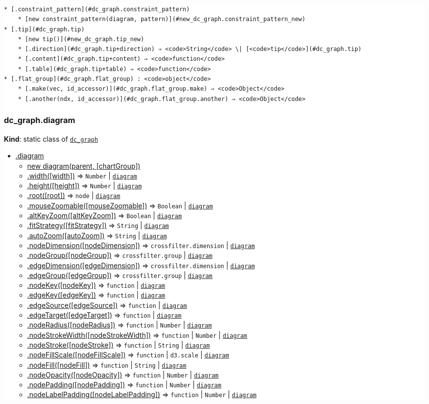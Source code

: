     * [.constraint_pattern](#dc_graph.constraint_pattern)
        * [new constraint_pattern(diagram, pattern)](#new_dc_graph.constraint_pattern_new)
    * [.tip](#dc_graph.tip)
        * [new tip()](#new_dc_graph.tip_new)
        * [.direction](#dc_graph.tip+direction) ⇒ <code>String</code> \| [<code>tip</code>](#dc_graph.tip)
        * [.content](#dc_graph.tip+content) ⇒ <code>function</code>
        * [.table](#dc_graph.tip+table) ⇒ <code>function</code>
    * [.flat_group](#dc_graph.flat_group) : <code>object</code>
        * [.make(vec, id_accessor)](#dc_graph.flat_group.make) ⇒ <code>Object</code>
        * [.another(ndx, id_accessor)](#dc_graph.flat_group.another) ⇒ <code>Object</code>

<a name="dc_graph.diagram"></a>

### dc_graph.diagram
**Kind**: static class of [<code>dc_graph</code>](#dc_graph)  

* [.diagram](#dc_graph.diagram)
    * [new diagram(parent, [chartGroup])](#new_dc_graph.diagram_new)
    * [.width([width])](#dc_graph.diagram+width) ⇒ <code>Number</code> \| [<code>diagram</code>](#dc_graph.diagram)
    * [.height([height])](#dc_graph.diagram+height) ⇒ <code>Number</code> \| [<code>diagram</code>](#dc_graph.diagram)
    * [.root([root])](#dc_graph.diagram+root) ⇒ <code>node</code> \| [<code>diagram</code>](#dc_graph.diagram)
    * [.mouseZoomable([mouseZoomable])](#dc_graph.diagram+mouseZoomable) ⇒ <code>Boolean</code> \| [<code>diagram</code>](#dc_graph.diagram)
    * [.altKeyZoom([altKeyZoom])](#dc_graph.diagram+altKeyZoom) ⇒ <code>Boolean</code> \| [<code>diagram</code>](#dc_graph.diagram)
    * [.fitStrategy([fitStrategy])](#dc_graph.diagram+fitStrategy) ⇒ <code>String</code> \| [<code>diagram</code>](#dc_graph.diagram)
    * [.autoZoom([autoZoom])](#dc_graph.diagram+autoZoom) ⇒ <code>String</code> \| [<code>diagram</code>](#dc_graph.diagram)
    * [.nodeDimension([nodeDimension])](#dc_graph.diagram+nodeDimension) ⇒ <code>crossfilter.dimension</code> \| [<code>diagram</code>](#dc_graph.diagram)
    * [.nodeGroup([nodeGroup])](#dc_graph.diagram+nodeGroup) ⇒ <code>crossfilter.group</code> \| [<code>diagram</code>](#dc_graph.diagram)
    * [.edgeDimension([edgeDimension])](#dc_graph.diagram+edgeDimension) ⇒ <code>crossfilter.dimension</code> \| [<code>diagram</code>](#dc_graph.diagram)
    * [.edgeGroup([edgeGroup])](#dc_graph.diagram+edgeGroup) ⇒ <code>crossfilter.group</code> \| [<code>diagram</code>](#dc_graph.diagram)
    * [.nodeKey([nodeKey])](#dc_graph.diagram+nodeKey) ⇒ <code>function</code> \| [<code>diagram</code>](#dc_graph.diagram)
    * [.edgeKey([edgeKey])](#dc_graph.diagram+edgeKey) ⇒ <code>function</code> \| [<code>diagram</code>](#dc_graph.diagram)
    * [.edgeSource([edgeSource])](#dc_graph.diagram+edgeSource) ⇒ <code>function</code> \| [<code>diagram</code>](#dc_graph.diagram)
    * [.edgeTarget([edgeTarget])](#dc_graph.diagram+edgeTarget) ⇒ <code>function</code> \| [<code>diagram</code>](#dc_graph.diagram)
    * [.nodeRadius([nodeRadius])](#dc_graph.diagram+nodeRadius) ⇒ <code>function</code> \| <code>Number</code> \| [<code>diagram</code>](#dc_graph.diagram)
    * [.nodeStrokeWidth([nodeStrokeWidth])](#dc_graph.diagram+nodeStrokeWidth) ⇒ <code>function</code> \| <code>Number</code> \| [<code>diagram</code>](#dc_graph.diagram)
    * [.nodeStroke([nodeStroke])](#dc_graph.diagram+nodeStroke) ⇒ <code>function</code> \| <code>String</code> \| [<code>diagram</code>](#dc_graph.diagram)
    * [.nodeFillScale([nodeFillScale])](#dc_graph.diagram+nodeFillScale) ⇒ <code>function</code> \| <code>d3.scale</code> \| [<code>diagram</code>](#dc_graph.diagram)
    * [.nodeFill([nodeFill])](#dc_graph.diagram+nodeFill) ⇒ <code>function</code> \| <code>String</code> \| [<code>diagram</code>](#dc_graph.diagram)
    * [.nodeOpacity([nodeOpacity])](#dc_graph.diagram+nodeOpacity) ⇒ <code>function</code> \| <code>Number</code> \| [<code>diagram</code>](#dc_graph.diagram)
    * [.nodePadding([nodePadding])](#dc_graph.diagram+nodePadding) ⇒ <code>function</code> \| <code>Number</code> \| [<code>diagram</code>](#dc_graph.diagram)
    * [.nodeLabelPadding([nodeLabelPadding])](#dc_graph.diagram+nodeLabelPadding) ⇒ <code>function</code> \| <code>Number</code> \| [<code>diagram</code>](#dc_graph.diagram)